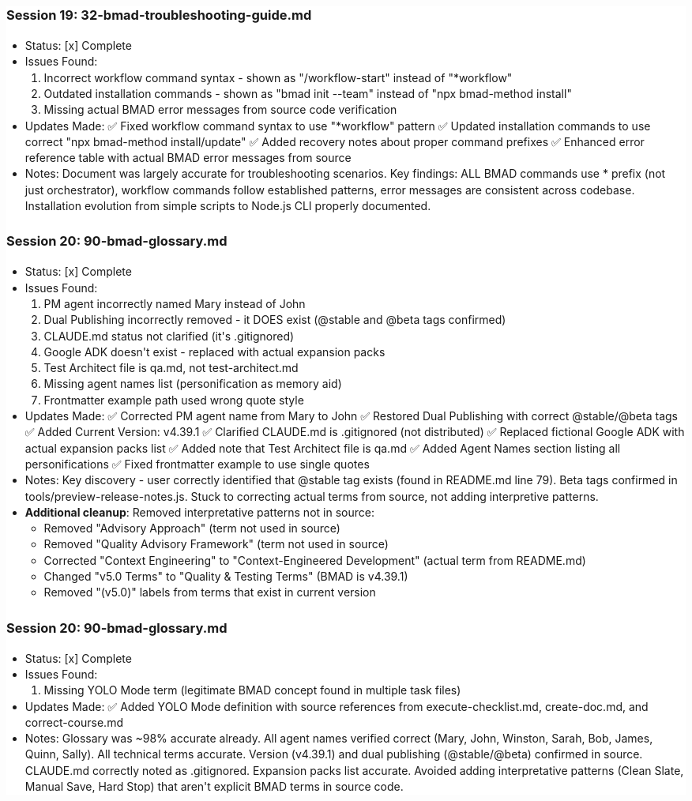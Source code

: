 ### Session 19: 32-bmad-troubleshooting-guide.md

- Status: [x] Complete
- Issues Found:
  1. Incorrect workflow command syntax - shown as "/workflow-start" instead of "\*workflow"
  2. Outdated installation commands - shown as "bmad init --team" instead of "npx bmad-method install"
  3. Missing actual BMAD error messages from source code verification
- Updates Made:
  ✅ Fixed workflow command syntax to use "\*workflow" pattern
  ✅ Updated installation commands to use correct "npx bmad-method install/update"
  ✅ Added recovery notes about proper command prefixes
  ✅ Enhanced error reference table with actual BMAD error messages from source
- Notes: Document was largely accurate for troubleshooting scenarios. Key findings: ALL BMAD commands use \* prefix (not just orchestrator), workflow commands follow established patterns, error messages are consistent across codebase. Installation evolution from simple scripts to Node.js CLI properly documented.

### Session 20: 90-bmad-glossary.md

- Status: [x] Complete
- Issues Found:
  1. PM agent incorrectly named Mary instead of John
  2. Dual Publishing incorrectly removed - it DOES exist (@stable and @beta tags confirmed)
  3. CLAUDE.md status not clarified (it's .gitignored)
  4. Google ADK doesn't exist - replaced with actual expansion packs
  5. Test Architect file is qa.md, not test-architect.md
  6. Missing agent names list (personification as memory aid)
  7. Frontmatter example path used wrong quote style
- Updates Made:
  ✅ Corrected PM agent name from Mary to John
  ✅ Restored Dual Publishing with correct @stable/@beta tags
  ✅ Added Current Version: v4.39.1
  ✅ Clarified CLAUDE.md is .gitignored (not distributed)
  ✅ Replaced fictional Google ADK with actual expansion packs list
  ✅ Added note that Test Architect file is qa.md
  ✅ Added Agent Names section listing all personifications
  ✅ Fixed frontmatter example to use single quotes
- Notes: Key discovery - user correctly identified that @stable tag exists (found in README.md line 79). Beta tags confirmed in tools/preview-release-notes.js. Stuck to correcting actual terms from source, not adding interpretive patterns.
- **Additional cleanup**: Removed interpretative patterns not in source:
  - Removed "Advisory Approach" (term not used in source)
  - Removed "Quality Advisory Framework" (term not used in source)
  - Corrected "Context Engineering" to "Context-Engineered Development" (actual term from README.md)
  - Changed "v5.0 Terms" to "Quality & Testing Terms" (BMAD is v4.39.1)
  - Removed "(v5.0)" labels from terms that exist in current version

### Session 20: 90-bmad-glossary.md

- Status: [x] Complete
- Issues Found:
  1. Missing YOLO Mode term (legitimate BMAD concept found in multiple task files)
- Updates Made:
  ✅ Added YOLO Mode definition with source references from execute-checklist.md, create-doc.md, and correct-course.md
- Notes: Glossary was ~98% accurate already. All agent names verified correct (Mary, John, Winston, Sarah, Bob, James, Quinn, Sally). All technical terms accurate. Version (v4.39.1) and dual publishing (@stable/@beta) confirmed in source. CLAUDE.md correctly noted as .gitignored. Expansion packs list accurate. Avoided adding interpretative patterns (Clean Slate, Manual Save, Hard Stop) that aren't explicit BMAD terms in source code.
